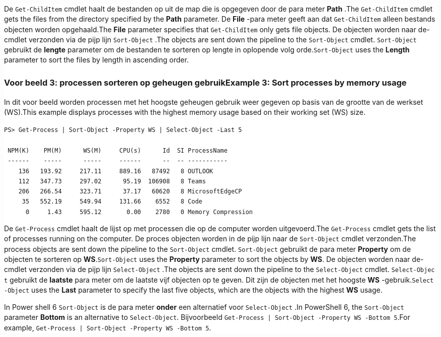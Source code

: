 <span data-ttu-id="22e80-127">De `Get-ChildItem` cmdlet haalt de bestanden op uit de map die is opgegeven door de para meter **Path** .</span><span class="sxs-lookup"><span data-stu-id="22e80-127">The `Get-ChildItem` cmdlet gets the files from the directory specified by the **Path** parameter.</span></span>
<span data-ttu-id="22e80-128">De **File** -para meter geeft aan dat `Get-ChildItem` alleen bestands objecten worden opgehaald.</span><span class="sxs-lookup"><span data-stu-id="22e80-128">The **File** parameter specifies that `Get-ChildItem` only gets file objects.</span></span> <span data-ttu-id="22e80-129">De objecten worden naar de-cmdlet verzonden via de pijp lijn `Sort-Object` .</span><span class="sxs-lookup"><span data-stu-id="22e80-129">The objects are sent down the pipeline to the `Sort-Object` cmdlet.</span></span> <span data-ttu-id="22e80-130">`Sort-Object` gebruikt de **lengte** parameter om de bestanden te sorteren op lengte in oplopende volg orde.</span><span class="sxs-lookup"><span data-stu-id="22e80-130">`Sort-Object` uses the **Length** parameter to sort the files by length in ascending order.</span></span>

### <span data-ttu-id="22e80-131">Voor beeld 3: processen sorteren op geheugen gebruik</span><span class="sxs-lookup"><span data-stu-id="22e80-131">Example 3: Sort processes by memory usage</span></span>

<span data-ttu-id="22e80-132">In dit voor beeld worden processen met het hoogste geheugen gebruik weer gegeven op basis van de grootte van de werkset (WS).</span><span class="sxs-lookup"><span data-stu-id="22e80-132">This example displays processes with the highest memory usage based on their working set (WS) size.</span></span>

```
PS> Get-Process | Sort-Object -Property WS | Select-Object -Last 5

 NPM(K)    PM(M)      WS(M)     CPU(s)      Id  SI ProcessName
 ------    -----      -----     ------      --  -- -----------
    136   193.92     217.11     889.16   87492   8 OUTLOOK
    112   347.73     297.02      95.19  106908   8 Teams
    206   266.54     323.71      37.17   60620   8 MicrosoftEdgeCP
     35   552.19     549.94     131.66    6552   8 Code
      0     1.43     595.12       0.00    2780   0 Memory Compression
```

<span data-ttu-id="22e80-133">De `Get-Process` cmdlet haalt de lijst op met processen die op de computer worden uitgevoerd.</span><span class="sxs-lookup"><span data-stu-id="22e80-133">The `Get-Process` cmdlet gets the list of processes running on the computer.</span></span> <span data-ttu-id="22e80-134">De proces objecten worden in de pijp lijn naar de `Sort-Object` cmdlet verzonden.</span><span class="sxs-lookup"><span data-stu-id="22e80-134">The process objects are sent down the pipeline to the `Sort-Object` cmdlet.</span></span> <span data-ttu-id="22e80-135">`Sort-Object` gebruikt de para meter **Property** om de objecten te sorteren op **WS**.</span><span class="sxs-lookup"><span data-stu-id="22e80-135">`Sort-Object` uses the **Property** parameter to sort the objects by **WS**.</span></span> <span data-ttu-id="22e80-136">De objecten worden naar de-cmdlet verzonden via de pijp lijn `Select-Object` .</span><span class="sxs-lookup"><span data-stu-id="22e80-136">The objects are sent down the pipeline to the `Select-Object` cmdlet.</span></span>
<span data-ttu-id="22e80-137">`Select-Object` gebruikt de **laatste** para meter om de laatste vijf objecten op te geven. Dit zijn de objecten met het hoogste **WS** -gebruik.</span><span class="sxs-lookup"><span data-stu-id="22e80-137">`Select-Object` uses the **Last** parameter to specify the last five objects, which are the objects with the highest **WS** usage.</span></span>

<span data-ttu-id="22e80-138">In Power shell 6 `Sort-Object` is de para meter **onder** een alternatief voor `Select-Object` .</span><span class="sxs-lookup"><span data-stu-id="22e80-138">In PowerShell 6, the `Sort-Object` parameter **Bottom** is an alternative to `Select-Object`.</span></span> <span data-ttu-id="22e80-139">Bijvoorbeeld `Get-Process | Sort-Object -Property WS -Bottom 5`.</span><span class="sxs-lookup"><span data-stu-id="22e80-139">For example, `Get-Process | Sort-Object -Property WS -Bottom 5`.</span></span>
